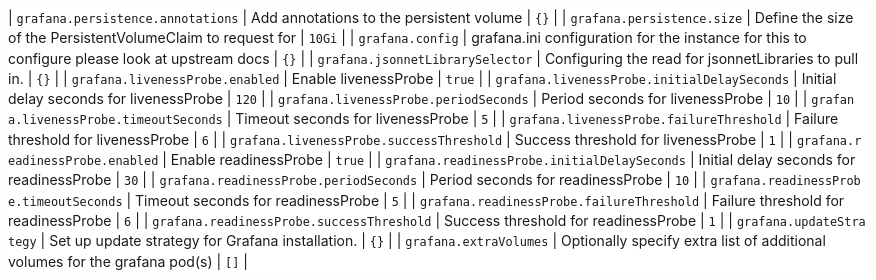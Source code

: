 | `grafana.persistence.annotations`                           | Add annotations to the persistent volume                                                                                                                                                                                          | `{}`                      |
| `grafana.persistence.size`                                  | Define the size of the PersistentVolumeClaim to request for                                                                                                                                                                       | `10Gi`                    |
| `grafana.config`                                            | grafana.ini configuration for the instance for this to configure please look at upstream docs                                                                                                                                     | `{}`                      |
| `grafana.jsonnetLibrarySelector`                            | Configuring the read for jsonnetLibraries to pull in.                                                                                                                                                                             | `{}`                      |
| `grafana.livenessProbe.enabled`                             | Enable livenessProbe                                                                                                                                                                                                              | `true`                    |
| `grafana.livenessProbe.initialDelaySeconds`                 | Initial delay seconds for livenessProbe                                                                                                                                                                                           | `120`                     |
| `grafana.livenessProbe.periodSeconds`                       | Period seconds for livenessProbe                                                                                                                                                                                                  | `10`                      |
| `grafana.livenessProbe.timeoutSeconds`                      | Timeout seconds for livenessProbe                                                                                                                                                                                                 | `5`                       |
| `grafana.livenessProbe.failureThreshold`                    | Failure threshold for livenessProbe                                                                                                                                                                                               | `6`                       |
| `grafana.livenessProbe.successThreshold`                    | Success threshold for livenessProbe                                                                                                                                                                                               | `1`                       |
| `grafana.readinessProbe.enabled`                            | Enable readinessProbe                                                                                                                                                                                                             | `true`                    |
| `grafana.readinessProbe.initialDelaySeconds`                | Initial delay seconds for readinessProbe                                                                                                                                                                                          | `30`                      |
| `grafana.readinessProbe.periodSeconds`                      | Period seconds for readinessProbe                                                                                                                                                                                                 | `10`                      |
| `grafana.readinessProbe.timeoutSeconds`                     | Timeout seconds for readinessProbe                                                                                                                                                                                                | `5`                       |
| `grafana.readinessProbe.failureThreshold`                   | Failure threshold for readinessProbe                                                                                                                                                                                              | `6`                       |
| `grafana.readinessProbe.successThreshold`                   | Success threshold for readinessProbe                                                                                                                                                                                              | `1`                       |
| `grafana.updateStrategy`                                    | Set up update strategy for Grafana installation.                                                                                                                                                                                  | `{}`                      |
| `grafana.extraVolumes`                                      | Optionally specify extra list of additional volumes for the grafana pod(s)                                                                                                                                                        | `[]`                      |